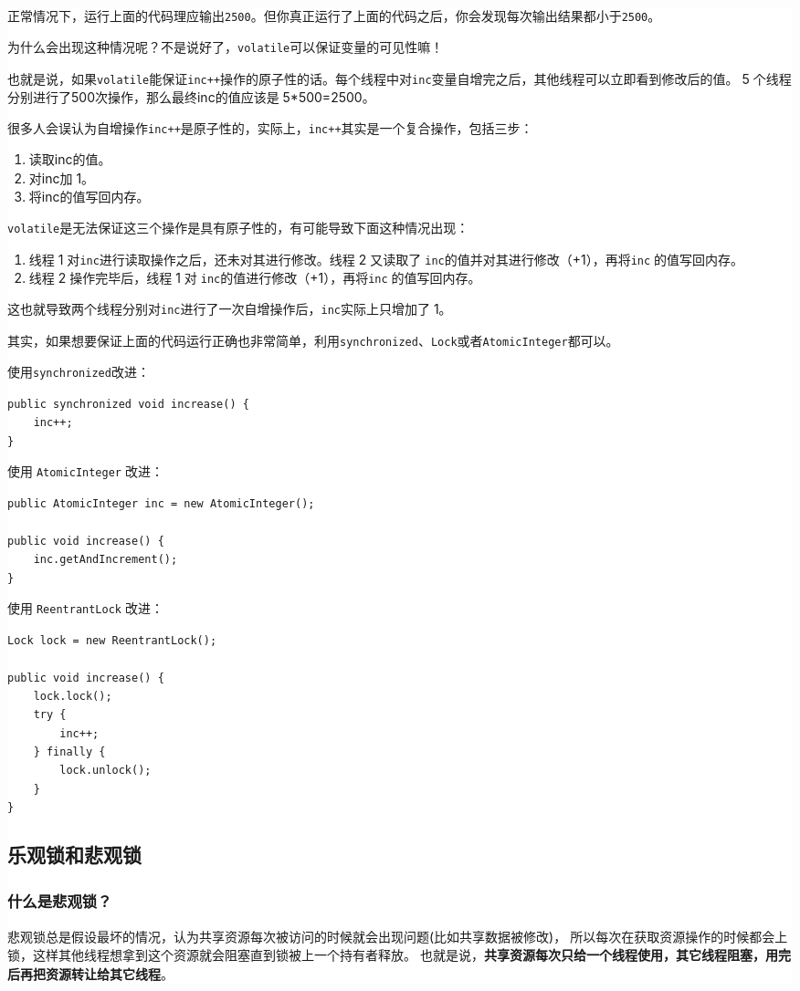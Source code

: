 正常情况下，运行上面的代码理应输出`2500`。但你真正运行了上面的代码之后，你会发现每次输出结果都小于`2500`。

为什么会出现这种情况呢？不是说好了，`volatile`可以保证变量的可见性嘛！

也就是说，如果`volatile`能保证`inc++`操作的原子性的话。每个线程中对`inc`变量自增完之后，其他线程可以立即看到修改后的值。
5 个线程分别进行了500次操作，那么最终inc的值应该是 5\*500=2500。

很多人会误认为自增操作`inc++`是原子性的，实际上，`inc++`其实是一个复合操作，包括三步：

1. 读取inc的值。
2. 对inc加 1。
3. 将inc的值写回内存。

`volatile`是无法保证这三个操作是具有原子性的，有可能导致下面这种情况出现：

1. 线程 1 对`inc`进行读取操作之后，还未对其进行修改。线程 2 又读取了 `inc`的值并对其进行修改（+1），再将`inc` 的值写回内存。
2. 线程 2 操作完毕后，线程 1 对 `inc`的值进行修改（+1），再将`inc` 的值写回内存。

这也就导致两个线程分别对`inc`进行了一次自增操作后，`inc`实际上只增加了 1。

其实，如果想要保证上面的代码运行正确也非常简单，利用`synchronized`、`Lock`或者`AtomicInteger`都可以。

使用`synchronized`改进：
```text
public synchronized void increase() {
    inc++;
}
```

使用 `AtomicInteger` 改进：
```text
public AtomicInteger inc = new AtomicInteger();

public void increase() {
    inc.getAndIncrement();
}
```

使用 `ReentrantLock` 改进：
```text
Lock lock = new ReentrantLock();

public void increase() {
    lock.lock();
    try {
        inc++;
    } finally {
        lock.unlock();
    }
}
```

## 乐观锁和悲观锁

### 什么是悲观锁？

悲观锁总是假设最坏的情况，认为共享资源每次被访问的时候就会出现问题(比如共享数据被修改)，
所以每次在获取资源操作的时候都会上锁，这样其他线程想拿到这个资源就会阻塞直到锁被上一个持有者释放。
也就是说，**共享资源每次只给一个线程使用，其它线程阻塞，用完后再把资源转让给其它线程**。
